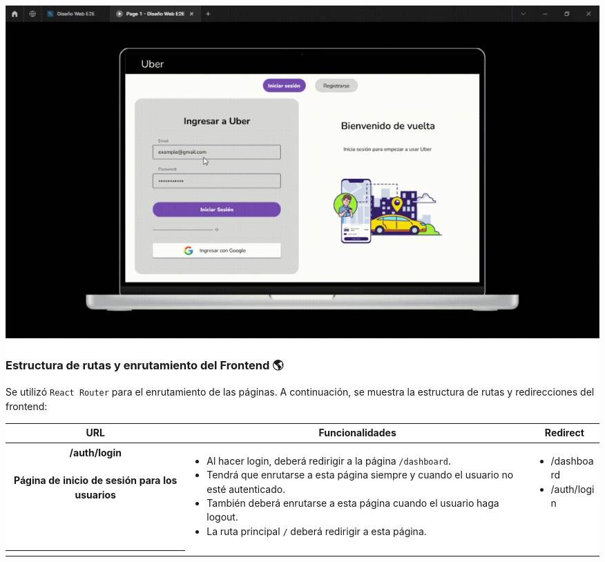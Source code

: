 ![Prototipo web del E2E](./media/FigmaE2E.gif)

### Estructura de rutas y enrutamiento del Frontend 🌎

Se utilizó `React Router` para el enrutamiento de las páginas. A continuación, se muestra la estructura de rutas y redirecciones del frontend:

<table>
  <thead>
    <tr>
      <th>URL</th>
      <th>Funcionalidades</th>
      <th>Redirect</th>
    </tr>
  </thead>
  <tbody>
    <tr>
      <th>
        /auth/login
        <br>
        <br>
        Página de inicio de sesión para los usuarios
      </th>
      <td>
        <ul>
          <li>Al hacer login, deberá redirigir a la página <code>/dashboard</code>.</li>
          <li>Tendrá que enrutarse a esta página siempre y cuando el usuario no esté autenticado.</li>
          <li>También deberá enrutarse a esta página cuando el usuario haga logout.</li>
          <li>La ruta principal <code>/</code> deberá redirigir a esta página.</li>
        </ul>
      </td>
      <td>
        <ul>
          <li>/dashboard</li>
          <li>/auth/login</li>
        </ul>
      </td>
    </tr>
    <tr>
      <th>